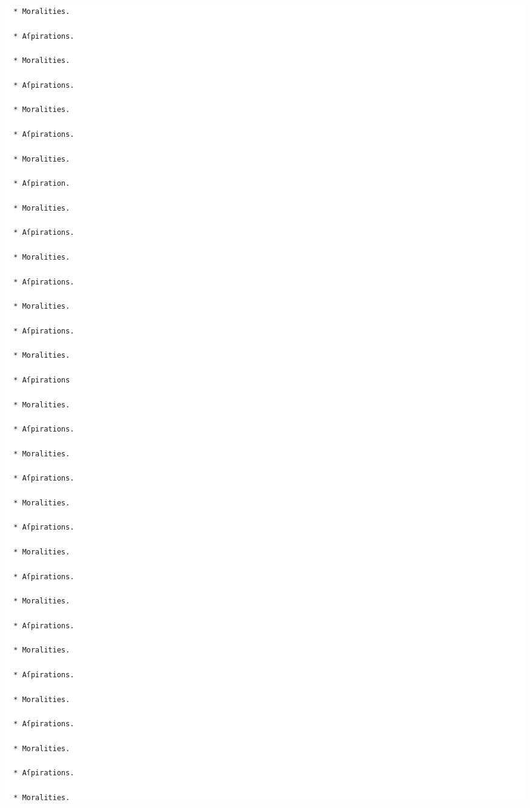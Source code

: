       * Moralities.

      * Aſpirations.

      * Moralities.

      * Aſpirations.

      * Moralities.

      * Aſpirations.

      * Moralities.

      * Aſpiration.

      * Moralities.

      * Aſpirations.

      * Moralities.

      * Aſpirations.

      * Moralities.

      * Aſpirations.

      * Moralities.

      * Aſpirations

      * Moralities.

      * Aſpirations.

      * Moralities.

      * Aſpirations.

      * Moralities.

      * Aſpirations.

      * Moralities.

      * Aſpirations.

      * Moralities.

      * Aſpirations.

      * Moralities.

      * Aſpirations.

      * Moralities.

      * Aſpirations.

      * Moralities.

      * Aſpirations.

      * Moralities.
